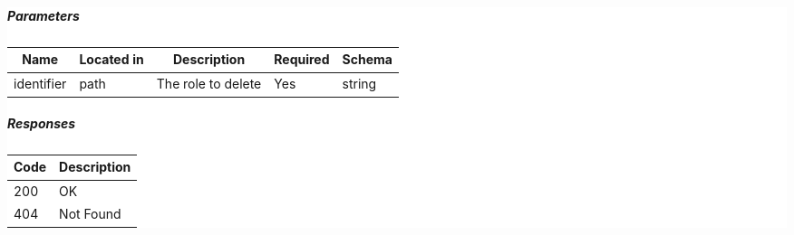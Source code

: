 ##### Parameters

| Name | Located in | Description | Required | Schema |
| ---- | ---------- | ----------- | -------- | ------ |
| identifier | path | The role to delete | Yes | string |

##### Responses

| Code | Description |
| ---- | ----------- |
| 200 | OK |
| 404 | Not Found |

